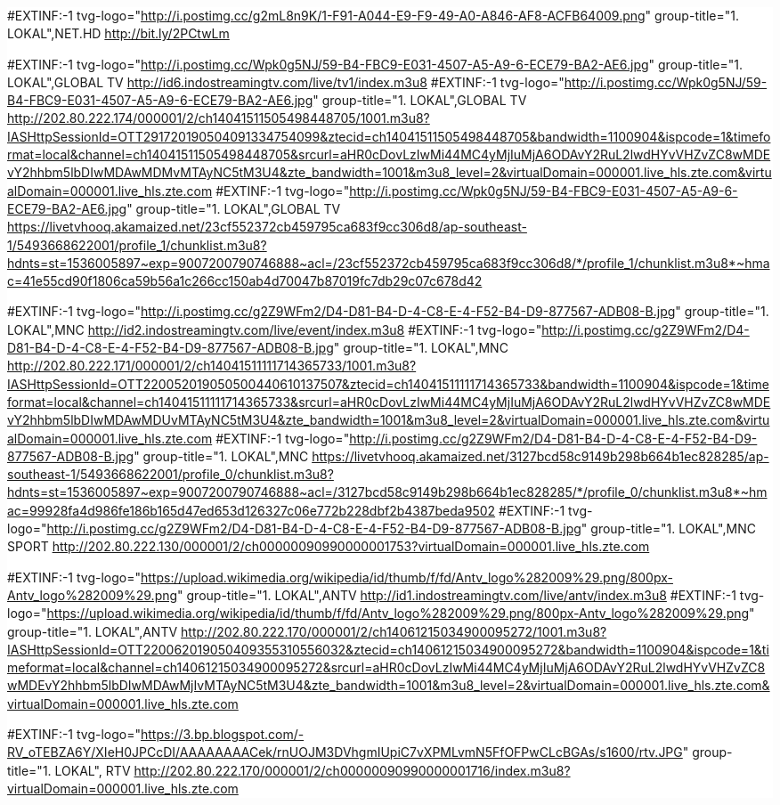 
#EXTINF:-1 tvg-logo="http://i.postimg.cc/g2mL8n9K/1-F91-A044-E9-F9-49-A0-A846-AF8-ACFB64009.png" group-title="1. LOKAL",NET.HD
http://bit.ly/2PCtwLm

#EXTINF:-1 tvg-logo="http://i.postimg.cc/Wpk0g5NJ/59-B4-FBC9-E031-4507-A5-A9-6-ECE79-BA2-AE6.jpg" group-title="1. LOKAL",GLOBAL TV
http://id6.indostreamingtv.com/live/tv1/index.m3u8
#EXTINF:-1 tvg-logo="http://i.postimg.cc/Wpk0g5NJ/59-B4-FBC9-E031-4507-A5-A9-6-ECE79-BA2-AE6.jpg" group-title="1. LOKAL",GLOBAL TV
http://202.80.222.174/000001/2/ch14041511505498448705/1001.m3u8?IASHttpSessionId=OTT291720190504091334754099&ztecid=ch14041511505498448705&bandwidth=1100904&ispcode=1&timeformat=local&channel=ch14041511505498448705&srcurl=aHR0cDovLzIwMi44MC4yMjIuMjA6ODAvY2RuL2lwdHYvVHZvZC8wMDEvY2hhbm5lbDIwMDAwMDMvMTAyNC5tM3U4&zte_bandwidth=1001&m3u8_level=2&virtualDomain=000001.live_hls.zte.com&virtualDomain=000001.live_hls.zte.com
#EXTINF:-1 tvg-logo="http://i.postimg.cc/Wpk0g5NJ/59-B4-FBC9-E031-4507-A5-A9-6-ECE79-BA2-AE6.jpg" group-title="1. LOKAL",GLOBAL TV
https://livetvhooq.akamaized.net/23cf552372cb459795ca683f9cc306d8/ap-southeast-1/5493668622001/profile_1/chunklist.m3u8?hdnts=st=1536005897~exp=9007200790746888~acl=/23cf552372cb459795ca683f9cc306d8/*/profile_1/chunklist.m3u8*~hmac=41e55cd90f1806ca59b56a1c266cc150ab4d70047b87019fc7db29c07c678d42



#EXTINF:-1 tvg-logo="http://i.postimg.cc/g2Z9WFm2/D4-D81-B4-D-4-C8-E-4-F52-B4-D9-877567-ADB08-B.jpg" group-title="1. LOKAL",MNC
http://id2.indostreamingtv.com/live/event/index.m3u8
#EXTINF:-1 tvg-logo="http://i.postimg.cc/g2Z9WFm2/D4-D81-B4-D-4-C8-E-4-F52-B4-D9-877567-ADB08-B.jpg" group-title="1. LOKAL",MNC
http://202.80.222.171/000001/2/ch14041511111714365733/1001.m3u8?IASHttpSessionId=OTT220052019050500440610137507&ztecid=ch14041511111714365733&bandwidth=1100904&ispcode=1&timeformat=local&channel=ch14041511111714365733&srcurl=aHR0cDovLzIwMi44MC4yMjIuMjA6ODAvY2RuL2lwdHYvVHZvZC8wMDEvY2hhbm5lbDIwMDAwMDUvMTAyNC5tM3U4&zte_bandwidth=1001&m3u8_level=2&virtualDomain=000001.live_hls.zte.com&virtualDomain=000001.live_hls.zte.com
#EXTINF:-1 tvg-logo="http://i.postimg.cc/g2Z9WFm2/D4-D81-B4-D-4-C8-E-4-F52-B4-D9-877567-ADB08-B.jpg" group-title="1. LOKAL",MNC
https://livetvhooq.akamaized.net/3127bcd58c9149b298b664b1ec828285/ap-southeast-1/5493668622001/profile_0/chunklist.m3u8?hdnts=st=1536005897~exp=9007200790746888~acl=/3127bcd58c9149b298b664b1ec828285/*/profile_0/chunklist.m3u8*~hmac=99928fa4d986fe186b165d47ed653d126327c06e772b228dbf2b4387beda9502
#EXTINF:-1 tvg-logo="http://i.postimg.cc/g2Z9WFm2/D4-D81-B4-D-4-C8-E-4-F52-B4-D9-877567-ADB08-B.jpg" group-title="1. LOKAL",MNC SPORT
http://202.80.222.130/000001/2/ch00000090990000001753?virtualDomain=000001.live_hls.zte.com

#EXTINF:-1 tvg-logo="https://upload.wikimedia.org/wikipedia/id/thumb/f/fd/Antv_logo%282009%29.png/800px-Antv_logo%282009%29.png" group-title="1. LOKAL",ANTV
http://id1.indostreamingtv.com/live/antv/index.m3u8
#EXTINF:-1 tvg-logo="https://upload.wikimedia.org/wikipedia/id/thumb/f/fd/Antv_logo%282009%29.png/800px-Antv_logo%282009%29.png" group-title="1. LOKAL",ANTV
http://202.80.222.170/000001/2/ch14061215034900095272/1001.m3u8?IASHttpSessionId=OTT220062019050409355310556032&ztecid=ch14061215034900095272&bandwidth=1100904&ispcode=1&timeformat=local&channel=ch14061215034900095272&srcurl=aHR0cDovLzIwMi44MC4yMjIuMjA6ODAvY2RuL2lwdHYvVHZvZC8wMDEvY2hhbm5lbDIwMDAwMjIvMTAyNC5tM3U4&zte_bandwidth=1001&m3u8_level=2&virtualDomain=000001.live_hls.zte.com&virtualDomain=000001.live_hls.zte.com

#EXTINF:-1 tvg-logo="https://3.bp.blogspot.com/-RV_oTEBZA6Y/XIeH0JPCcDI/AAAAAAAACek/rnUOJM3DVhgmIUpiC7vXPMLvmN5FfOFPwCLcBGAs/s1600/rtv.JPG" group-title="1. LOKAL", RTV
http://202.80.222.170/000001/2/ch00000090990000001716/index.m3u8?virtualDomain=000001.live_hls.zte.com
